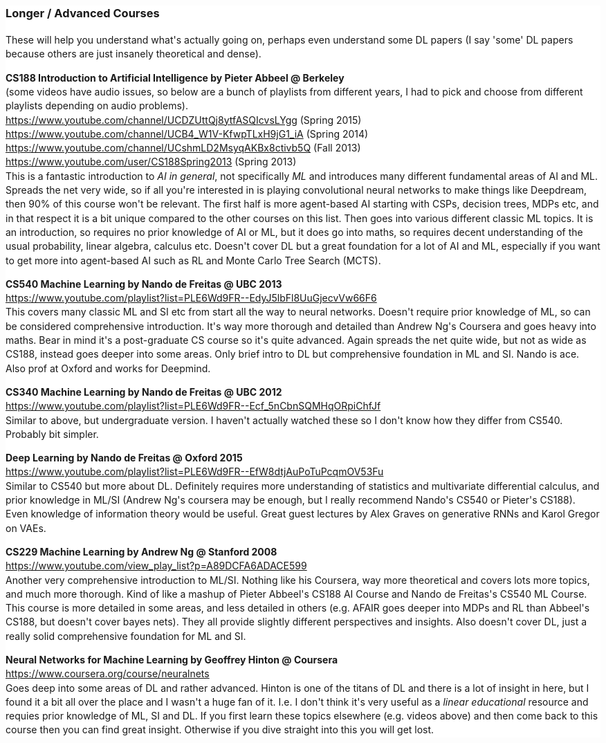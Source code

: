 
### Longer / Advanced Courses
These will help you understand what's actually going on, perhaps even understand some DL papers (I say 'some' DL papers because others are just insanely theoretical and dense). 

**CS188 Introduction to Artificial Intelligence by Pieter Abbeel @ Berkeley**  
(some videos have audio issues, so below are a bunch of playlists from different years, I had to pick and choose from different playlists depending on audio problems).    
https://www.youtube.com/channel/UCDZUttQj8ytfASQIcvsLYgg (Spring 2015)  
https://www.youtube.com/channel/UCB4_W1V-KfwpTLxH9jG1_iA (Spring 2014)  
https://www.youtube.com/channel/UCshmLD2MsyqAKBx8ctivb5Q (Fall 2013)  
https://www.youtube.com/user/CS188Spring2013 (Spring 2013)  
This is a fantastic introduction to *AI in general*, not specifically *ML* and introduces many different fundamental areas of AI and ML. Spreads the net very wide, so if all you're interested in is playing convolutional neural networks to make things like Deepdream, then 90% of this course won't be relevant. The first half is more agent-based AI starting with CSPs, decision trees, MDPs etc, and in that respect it is a bit unique compared to the other courses on this list. Then goes into various different classic ML topics. It is an introduction, so requires no prior knowledge of AI or ML, but it does go into maths, so requires decent understanding of the usual probability, linear algebra, calculus etc. Doesn't cover DL but a great foundation for a lot of AI and ML, especially if you want to get more into agent-based AI such as RL and Monte Carlo Tree Search (MCTS).

**CS540 Machine Learning by Nando de Freitas @ UBC 2013**  
https://www.youtube.com/playlist?list=PLE6Wd9FR--EdyJ5lbFl8UuGjecvVw66F6    
This covers many classic ML and SI etc from start all the way to neural networks. Doesn't require prior knowledge of ML, so can be considered comprehensive introduction. It's way more thorough and detailed than Andrew Ng's Coursera and goes heavy into maths. Bear in mind it's a post-graduate CS course so it's quite advanced. Again spreads the net quite wide, but not as wide as CS188, instead goes deeper into some areas. Only brief intro to DL but comprehensive foundation in ML and SI. Nando is ace. Also prof at Oxford and works for Deepmind. 

**CS340 Machine Learning by Nando de Freitas @ UBC 2012**  
https://www.youtube.com/playlist?list=PLE6Wd9FR--Ecf_5nCbnSQMHqORpiChfJf  
Similar to above, but undergraduate version. I haven't actually watched these so I don't know how they differ from CS540. Probably bit simpler.

**Deep Learning by Nando de Freitas @ Oxford 2015**    
https://www.youtube.com/playlist?list=PLE6Wd9FR--EfW8dtjAuPoTuPcqmOV53Fu  
Similar to CS540 but more about DL. Definitely requires more understanding of statistics and multivariate differential calculus, and prior knowledge in ML/SI (Andrew Ng's coursera may be enough, but I really recommend Nando's CS540 or Pieter's CS188). Even knowledge of information theory would be useful. Great guest lectures by Alex Graves on generative RNNs and Karol Gregor on VAEs.

**CS229 Machine Learning by Andrew Ng @ Stanford 2008**  
https://www.youtube.com/view_play_list?p=A89DCFA6ADACE599  
Another very comprehensive introduction to ML/SI. Nothing like his Coursera, way more theoretical and covers lots more topics, and much more thorough. Kind of like a mashup of Pieter Abbeel's CS188 AI Course and Nando de Freitas's CS540 ML Course. This course is more detailed in some areas, and less detailed in others (e.g. AFAIR goes deeper into MDPs and RL than Abbeel's CS188, but doesn't cover bayes nets). They all provide slightly different perspectives and insights. Also doesn't cover DL, just a really solid comprehensive foundation for ML and SI. 

**Neural Networks for Machine Learning by Geoffrey Hinton @ Coursera**  
https://www.coursera.org/course/neuralnets  
Goes deep into some areas of DL and rather advanced. Hinton is one of the titans of DL and there is a lot of insight in here, but I found it a bit all over the place and I wasn't a huge fan of it. I.e. I don't think it's very useful as a *linear educational* resource and requies prior knowledge of ML, SI and DL. If you first learn these topics elsewhere (e.g. videos above) and then come back to this course then you can find great insight. Otherwise if you dive straight into this you will get lost.  

